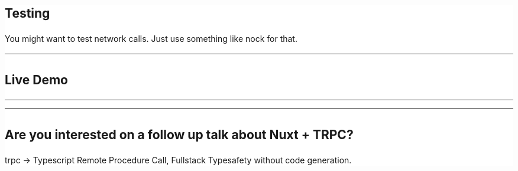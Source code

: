 ## Testing

You might want to test network calls. Just use something like nock for that.

---

## Live Demo

---

---

## Are you interested on a follow up talk about Nuxt + TRPC?

trpc -> Typescript Remote Procedure Call, Fullstack Typesafety without code generation.
